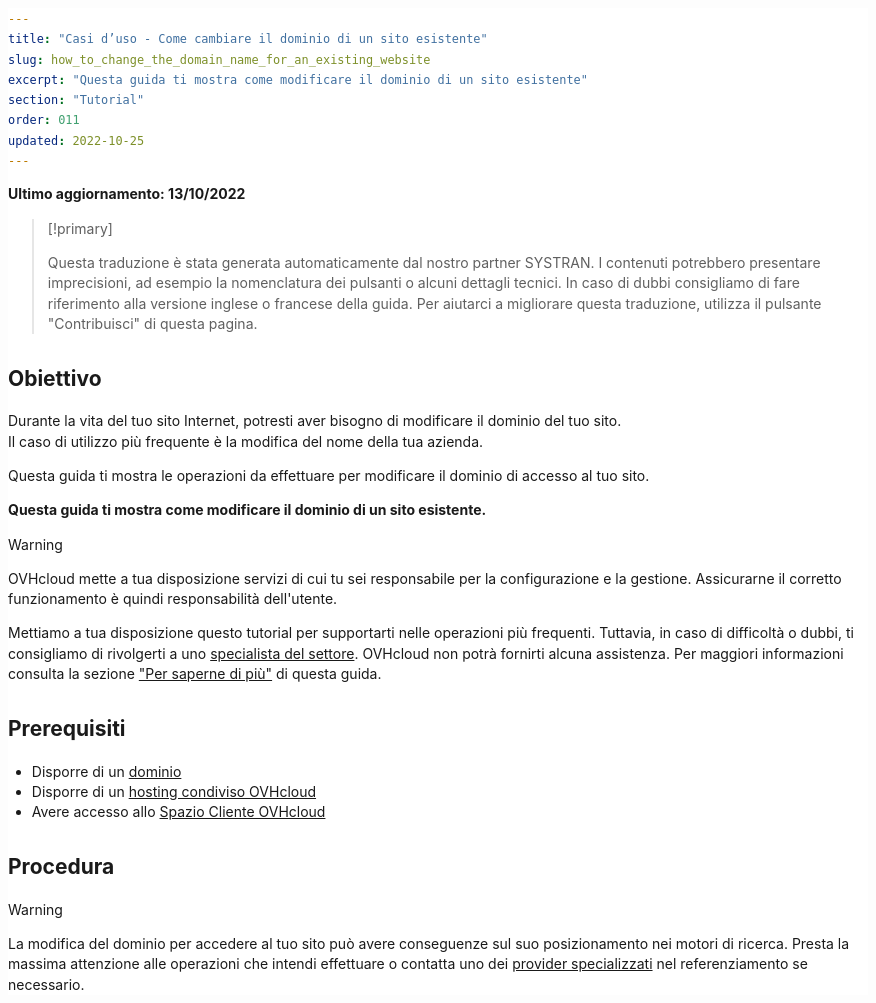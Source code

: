 ```yaml
---
title: "Casi d’uso - Come cambiare il dominio di un sito esistente"
slug: how_to_change_the_domain_name_for_an_existing_website
excerpt: "Questa guida ti mostra come modificare il dominio di un sito esistente"
section: "Tutorial"
order: 011
updated: 2022-10-25
---
```


**Ultimo aggiornamento: 13/10/2022**

> [!primary]
>
> Questa traduzione è stata generata automaticamente dal nostro partner SYSTRAN. I contenuti potrebbero presentare imprecisioni, ad esempio la nomenclatura dei pulsanti o alcuni dettagli tecnici. In caso di dubbi consigliamo di fare riferimento alla versione inglese o francese della guida. Per aiutarci a migliorare questa traduzione, utilizza il pulsante "Contribuisci" di questa pagina.
>

## Obiettivo

Durante la vita del tuo sito Internet, potresti aver bisogno di modificare il dominio del tuo sito.<br>Il caso di utilizzo più frequente è la modifica del nome della tua azienda.

Questa guida ti mostra le operazioni da effettuare per modificare il dominio di accesso al tuo sito.

**Questa guida ti mostra come modificare il dominio di un sito esistente.**

> [!warning]
>
> OVHcloud mette a tua disposizione servizi di cui tu sei responsabile per la configurazione e la gestione. Assicurarne il corretto funzionamento è quindi responsabilità dell'utente.
> 
> Mettiamo a tua disposizione questo tutorial per supportarti nelle operazioni più frequenti. Tuttavia, in caso di difficoltà o dubbi, ti consigliamo di rivolgerti a uno [specialista del settore](https://partner.ovhcloud.com/it/). OVHcloud non potrà fornirti alcuna assistenza. Per maggiori informazioni consulta la sezione ["Per saperne di più"](#go-further) di questa guida.
>

## Prerequisiti

- Disporre di un [dominio](https://www.ovhcloud.com/it/domains/)
- Disporre di un [hosting condiviso OVHcloud](https://www.ovhcloud.com/it/web-hosting/)
- Avere accesso allo [Spazio Cliente OVHcloud](https://www.ovh.com/auth/?action=gotomanager&from=https://www.ovh.it/&ovhSubsidiary=it)

## Procedura

> [!warning]
>
> La modifica del dominio per accedere al tuo sito può avere conseguenze sul suo posizionamento nei motori di ricerca. 
> Presta la massima attenzione alle operazioni che intendi effettuare o contatta uno dei [provider specializzati](https://partner.ovhcloud.com/it/) nel referenziamento se necessario.
>
